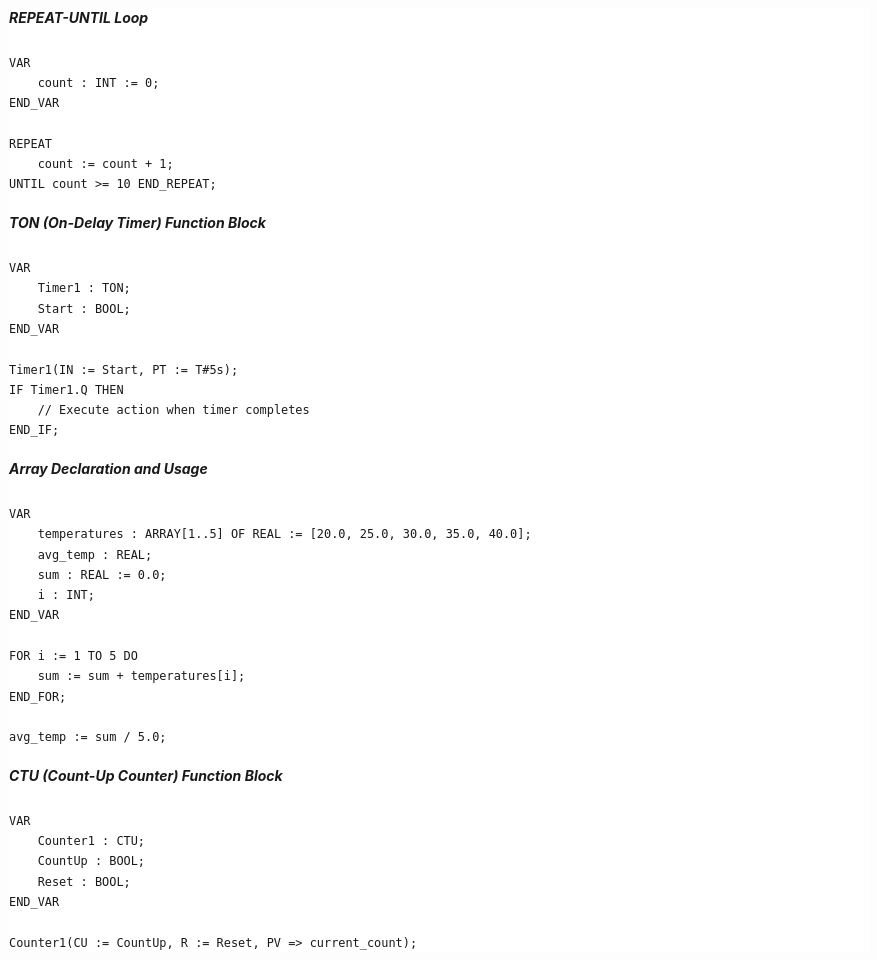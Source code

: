 ##### REPEAT-UNTIL Loop

```st
VAR
    count : INT := 0;
END_VAR

REPEAT
    count := count + 1;
UNTIL count >= 10 END_REPEAT;
```

##### TON (On-Delay Timer) Function Block

```st
VAR
    Timer1 : TON;
    Start : BOOL;
END_VAR

Timer1(IN := Start, PT := T#5s);
IF Timer1.Q THEN
    // Execute action when timer completes
END_IF;
```

##### Array Declaration and Usage

```st
VAR
    temperatures : ARRAY[1..5] OF REAL := [20.0, 25.0, 30.0, 35.0, 40.0];
    avg_temp : REAL;
    sum : REAL := 0.0;
    i : INT;
END_VAR

FOR i := 1 TO 5 DO
    sum := sum + temperatures[i];
END_FOR;

avg_temp := sum / 5.0;
```

##### CTU (Count-Up Counter) Function Block

```st
VAR
    Counter1 : CTU;
    CountUp : BOOL;
    Reset : BOOL;
END_VAR

Counter1(CU := CountUp, R := Reset, PV => current_count);
```
